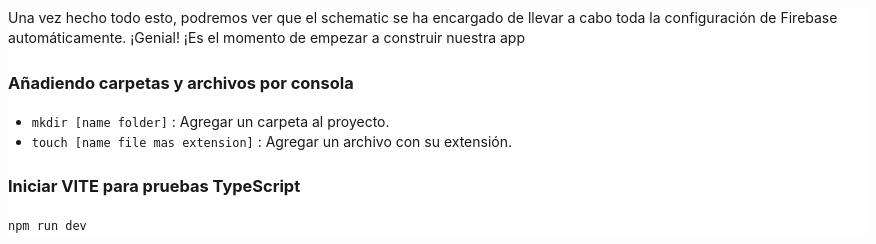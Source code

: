 Una vez hecho todo esto, podremos ver que el schematic se ha encargado de llevar a cabo toda la configuración de Firebase automáticamente. ¡Genial! ¡Es el momento de empezar a construir nuestra app

### Añadiendo carpetas y archivos por consola
<ul dir="auto">
<li><code>mkdir [name folder]</code> : Agregar un carpeta al proyecto.</li>
<li><code>touch [name file mas extension]</code> : Agregar un archivo con su extensión.</li>

</ul>

### Iniciar VITE para pruebas TypeScript
```bash
npm run dev
```
